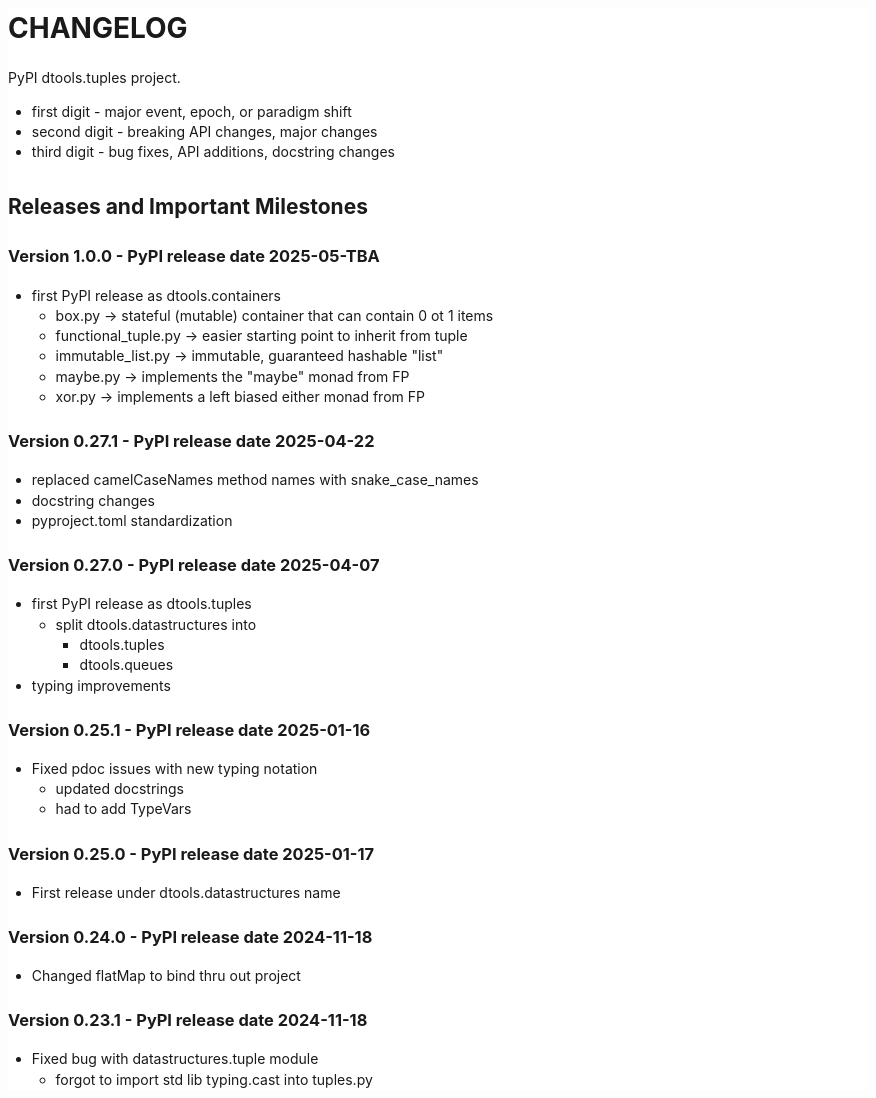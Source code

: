 # CHANGELOG

PyPI dtools.tuples project.

- first digit - major event, epoch, or paradigm shift
- second digit - breaking API changes, major changes
- third digit - bug fixes, API additions, docstring changes

## Releases and Important Milestones

### Version 1.0.0 - PyPI release date 2025-05-TBA

- first PyPI release as dtools.containers
  - box.py -> stateful (mutable) container that can contain 0 ot 1 items
  - functional_tuple.py -> easier starting point to inherit from tuple
  - immutable_list.py -> immutable, guaranteed hashable "list"
  - maybe.py -> implements the "maybe" monad from FP
  - xor.py -> implements a left biased either monad from FP

### Version 0.27.1 - PyPI release date 2025-04-22

- replaced camelCaseNames method names with snake_case_names
- docstring changes
- pyproject.toml standardization

### Version 0.27.0 - PyPI release date 2025-04-07

- first PyPI release as dtools.tuples
  - split dtools.datastructures into
    - dtools.tuples
    - dtools.queues
- typing improvements

### Version 0.25.1 - PyPI release date 2025-01-16

- Fixed pdoc issues with new typing notation
  - updated docstrings
  - had to add TypeVars

### Version 0.25.0 - PyPI release date 2025-01-17

- First release under dtools.datastructures name

### Version 0.24.0 - PyPI release date 2024-11-18

- Changed flatMap to bind thru out project

### Version 0.23.1 - PyPI release date 2024-11-18

- Fixed bug with datastructures.tuple module
  - forgot to import std lib typing.cast into tuples.py

